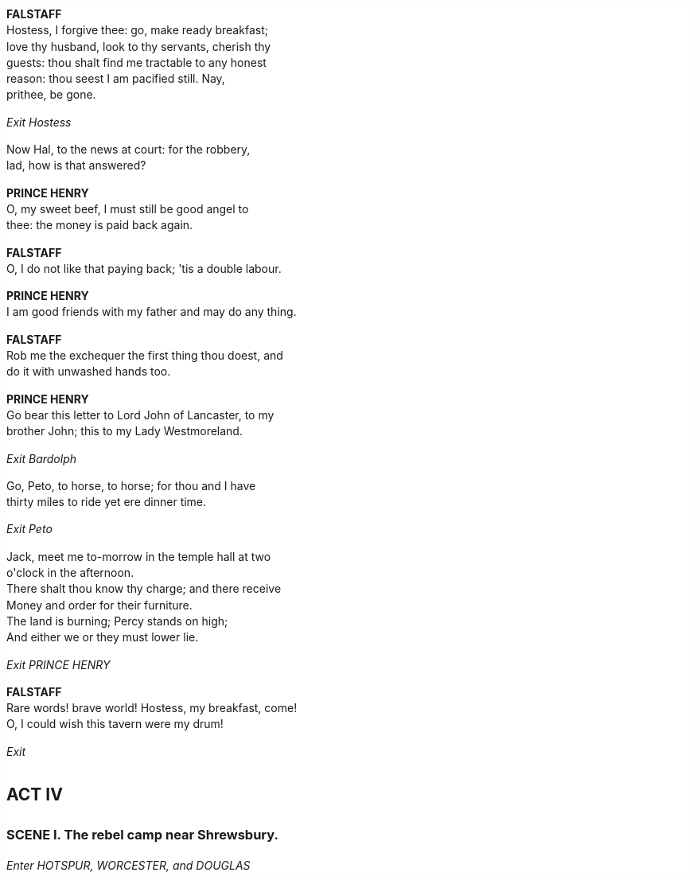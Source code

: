**FALSTAFF**  
Hostess, I forgive thee: go, make ready breakfast;  
love thy husband, look to thy servants, cherish thy  
guests: thou shalt find me tractable to any honest  
reason: thou seest I am pacified still. Nay,  
prithee, be gone.

*Exit Hostess*

Now Hal, to the news at court: for the robbery,  
lad, how is that answered?

**PRINCE HENRY**  
O, my sweet beef, I must still be good angel to  
thee: the money is paid back again.

**FALSTAFF**  
O, I do not like that paying back; 'tis a double labour.

**PRINCE HENRY**  
I am good friends with my father and may do any thing.

**FALSTAFF**  
Rob me the exchequer the first thing thou doest, and  
do it with unwashed hands too.

**PRINCE HENRY**  
Go bear this letter to Lord John of Lancaster, to my  
brother John; this to my Lady Westmoreland.

*Exit Bardolph*

Go, Peto, to horse, to horse; for thou and I have  
thirty miles to ride yet ere dinner time.

*Exit Peto*

Jack, meet me to-morrow in the temple hall at two  
o'clock in the afternoon.  
There shalt thou know thy charge; and there receive  
Money and order for their furniture.  
The land is burning; Percy stands on high;  
And either we or they must lower lie.

*Exit PRINCE HENRY*

**FALSTAFF**  
Rare words! brave world! Hostess, my breakfast, come!  
O, I could wish this tavern were my drum!

*Exit*

## ACT IV

### SCENE I. The rebel camp near Shrewsbury.

*Enter HOTSPUR, WORCESTER, and DOUGLAS*
